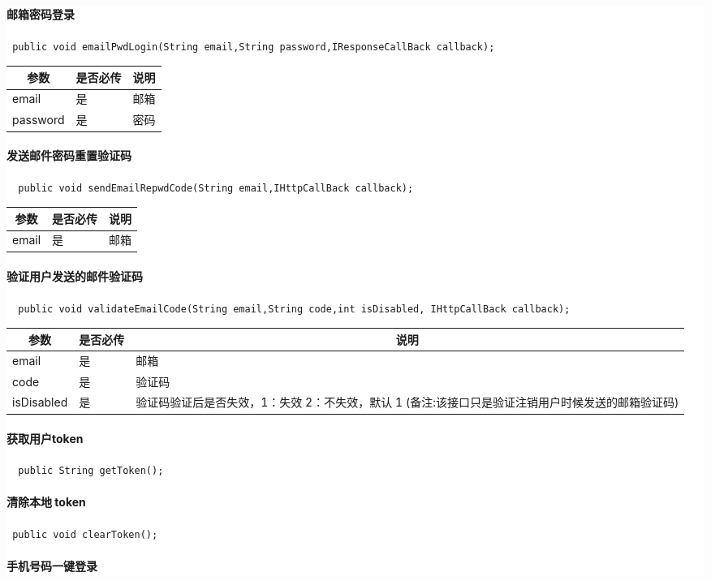#### 邮箱密码登录

```
 public void emailPwdLogin(String email,String password,IResponseCallBack callback);

```

|参数|	是否必传|说明|	
| --- | --- | --- | 
| email |是|邮箱|  
| password |是|密码	| 


#### 发送邮件密码重置验证码

```
  public void sendEmailRepwdCode(String email,IHttpCallBack callback);

```

|参数|	是否必传|说明|	
| --- | --- | --- | 
| email |是| 邮箱 | 

#### 验证用户发送的邮件验证码

```
  public void validateEmailCode(String email,String code,int isDisabled, IHttpCallBack callback);

```

|参数|	是否必传|说明|	
| --- | --- | --- | 
| email |是| 邮箱 | 
| code |是| 验证码 | 
| isDisabled |是| 验证码验证后是否失效，1：失效 2：不失效，默认 1  (备注:该接口只是验证注销用户时候发送的邮箱验证码)| 



#### 获取用户token

```
  public String getToken();

```

#### 清除本地 token

```
 public void clearToken();

```

#### 手机号码一键登录
